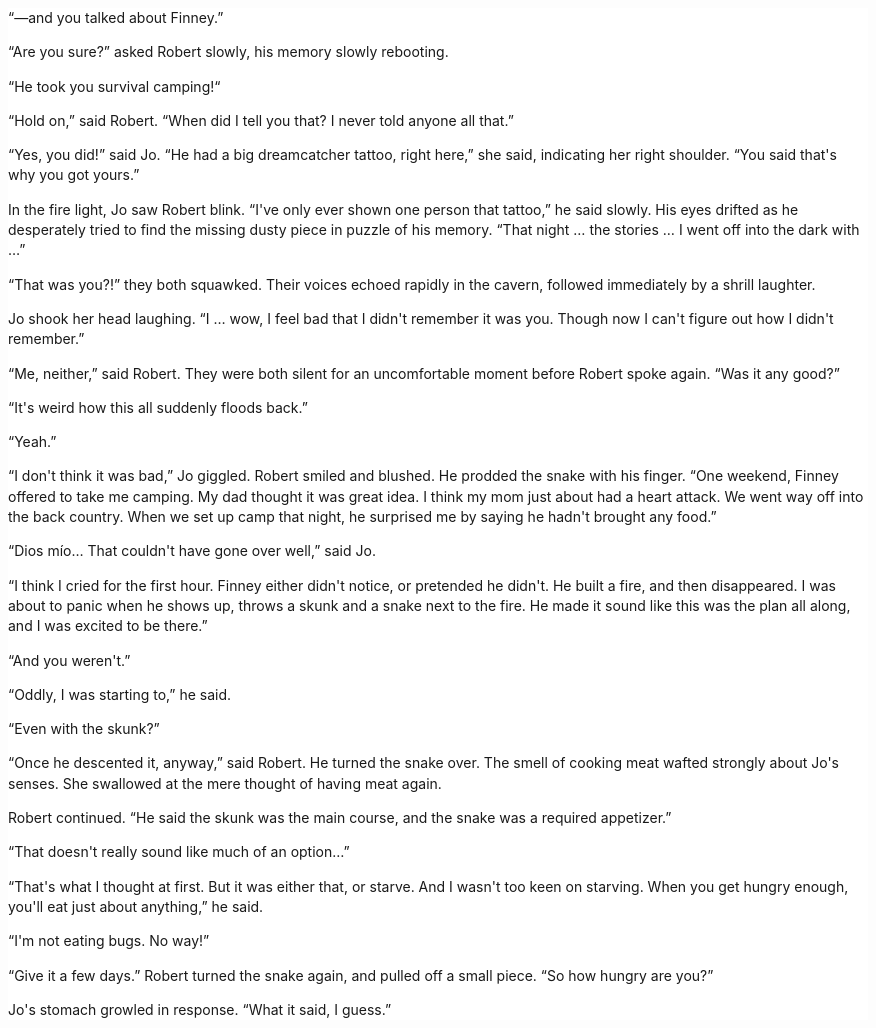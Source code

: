 “—and you talked about Finney.” 

“Are you sure?” asked Robert slowly, his memory slowly rebooting. 

“He took you survival camping!“ 

“Hold on,” said Robert. “When did I tell you that? I never told anyone all that.”  

“Yes, you did!” said Jo. “He had a big dreamcatcher tattoo, right here,” she said, indicating her right shoulder. “You said that's why you got yours.”

In the fire light, Jo saw Robert blink. “I've only ever shown one person that tattoo,” he said slowly. His eyes drifted as he desperately tried to find the missing dusty piece in puzzle of his memory. “That night … the stories … I went off into the dark with …”

“That was you?!” they both squawked. Their voices echoed rapidly in the cavern, followed immediately by a shrill laughter. 

Jo shook her head laughing. “I … wow, I feel bad that I didn't remember it was you. Though now I can't figure out how I didn't remember.” 

“Me, neither,” said Robert. They were both silent for an uncomfortable moment before Robert spoke again. “Was it any good?” 

“It's weird how this all suddenly floods back.” 

“Yeah.” 

“I don't think it was bad,” Jo giggled. Robert smiled and blushed. He prodded the snake with his finger. “One weekend, Finney offered to take me camping. My dad thought it was great idea. I think my mom just about had a heart attack. We went way off into the back country. When we set up camp that night, he surprised me by saying he hadn't brought any food.” 

“Dios mío… That couldn't have gone over well,” said Jo. 

“I think I cried for the first hour. Finney either didn't notice, or pretended he didn't. He built a fire, and then disappeared. I was about to panic when he shows up, throws a skunk and a snake next to the fire. He made it sound like this was the plan all along, and I was excited to be there.” 

“And you weren't.” 

“Oddly, I was starting to,” he said. 

“Even with the skunk?” 

“Once he descented it, anyway,” said Robert. He turned the snake over. The smell of cooking meat wafted strongly about Jo's senses. She swallowed at the mere thought of having meat again.

Robert continued. “He said the skunk was the main course, and the snake was a required appetizer.” 

“That doesn't really sound like much of an option…” 

“That's what I thought at first. But it was either that, or starve. And I wasn't too keen on starving. When you get hungry enough, you'll eat just about anything,” he said. 

“I'm not eating bugs. No way!” 

“Give it a few days.” Robert turned the snake again, and pulled off a small piece. “So how hungry are you?” 

Jo's stomach growled in response. “What it said, I guess.” 
